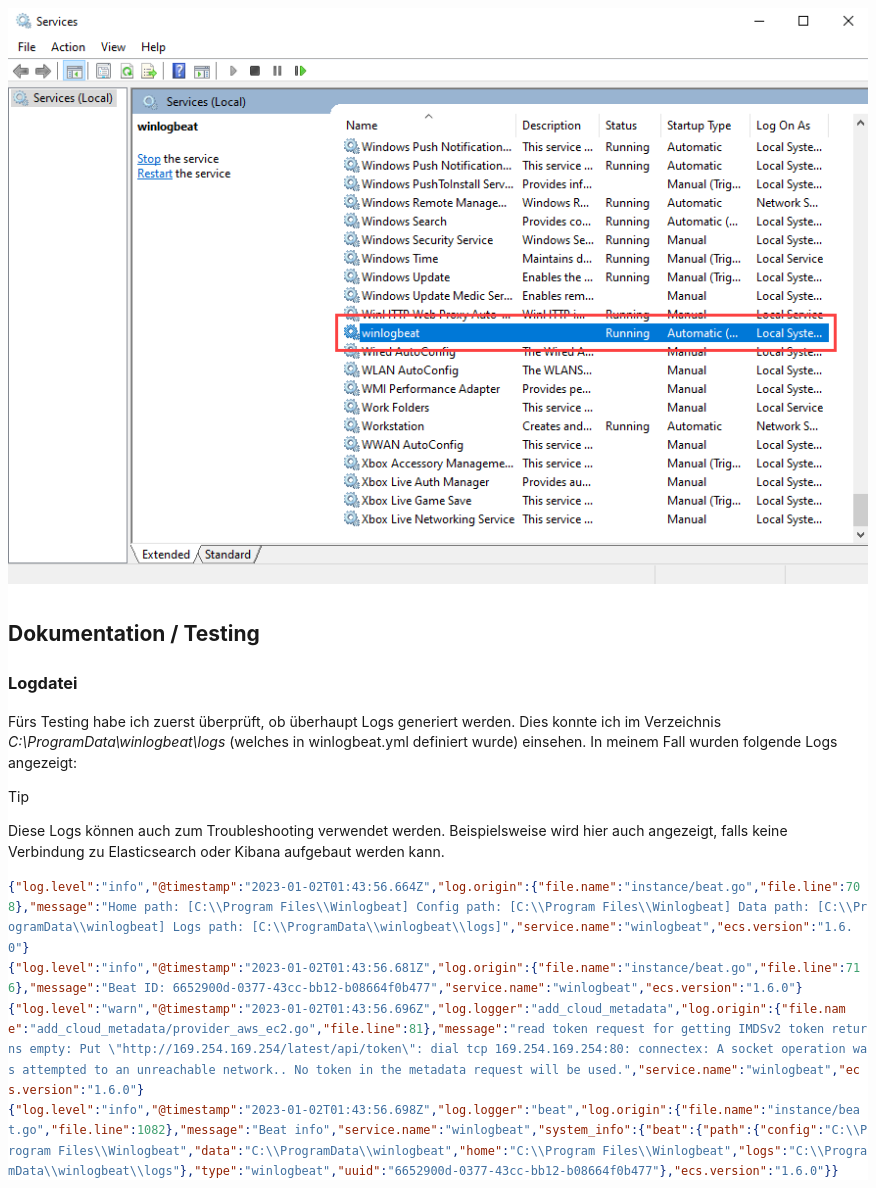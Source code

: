 ![Winlogbeat_Install9](images/Winlogbeat_Install9.png)

## Dokumentation / Testing

### Logdatei

Fürs Testing habe ich zuerst überprüft, ob überhaupt Logs generiert werden. Dies konnte ich im Verzeichnis *C:\ProgramData\winlogbeat\logs* (welches in winlogbeat.yml definiert wurde) einsehen. In meinem Fall wurden folgende Logs angezeigt:

> [!Tip]
> Diese Logs können auch zum Troubleshooting verwendet werden. Beispielsweise wird hier auch angezeigt, falls keine Verbindung zu Elasticsearch oder Kibana aufgebaut werden kann.

```json
{"log.level":"info","@timestamp":"2023-01-02T01:43:56.664Z","log.origin":{"file.name":"instance/beat.go","file.line":708},"message":"Home path: [C:\\Program Files\\Winlogbeat] Config path: [C:\\Program Files\\Winlogbeat] Data path: [C:\\ProgramData\\winlogbeat] Logs path: [C:\\ProgramData\\winlogbeat\\logs]","service.name":"winlogbeat","ecs.version":"1.6.0"}
{"log.level":"info","@timestamp":"2023-01-02T01:43:56.681Z","log.origin":{"file.name":"instance/beat.go","file.line":716},"message":"Beat ID: 6652900d-0377-43cc-bb12-b08664f0b477","service.name":"winlogbeat","ecs.version":"1.6.0"}
{"log.level":"warn","@timestamp":"2023-01-02T01:43:56.696Z","log.logger":"add_cloud_metadata","log.origin":{"file.name":"add_cloud_metadata/provider_aws_ec2.go","file.line":81},"message":"read token request for getting IMDSv2 token returns empty: Put \"http://169.254.169.254/latest/api/token\": dial tcp 169.254.169.254:80: connectex: A socket operation was attempted to an unreachable network.. No token in the metadata request will be used.","service.name":"winlogbeat","ecs.version":"1.6.0"}
{"log.level":"info","@timestamp":"2023-01-02T01:43:56.698Z","log.logger":"beat","log.origin":{"file.name":"instance/beat.go","file.line":1082},"message":"Beat info","service.name":"winlogbeat","system_info":{"beat":{"path":{"config":"C:\\Program Files\\Winlogbeat","data":"C:\\ProgramData\\winlogbeat","home":"C:\\Program Files\\Winlogbeat","logs":"C:\\ProgramData\\winlogbeat\\logs"},"type":"winlogbeat","uuid":"6652900d-0377-43cc-bb12-b08664f0b477"},"ecs.version":"1.6.0"}}
```